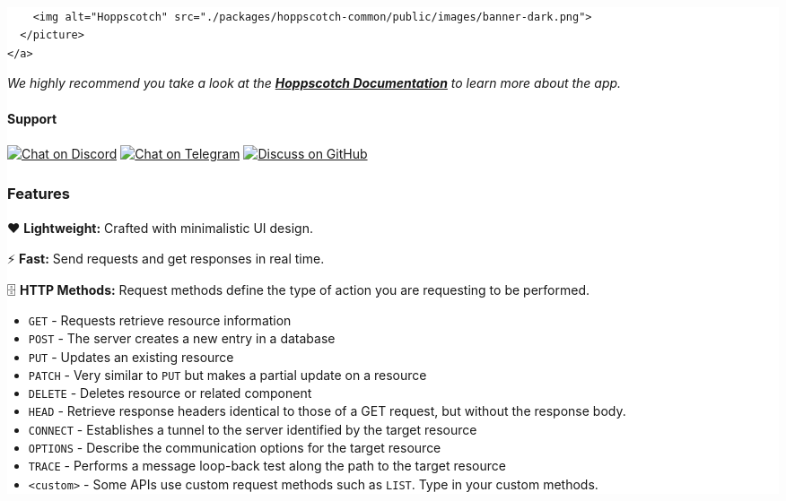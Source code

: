         <img alt="Hoppscotch" src="./packages/hoppscotch-common/public/images/banner-dark.png">
      </picture>
    </a>
  </p>
</div>

_We highly recommend you take a look at the [**Hoppscotch Documentation**](https://docs.hoppscotch.io) to learn more about the app._

#### **Support**

[![Chat on Discord](https://img.shields.io/badge/chat-Discord-7289DA?logo=discord)](https://hoppscotch.io/discord) [![Chat on Telegram](https://img.shields.io/badge/chat-Telegram-2CA5E0?logo=telegram)](https://hoppscotch.io/telegram) [![Discuss on GitHub](https://img.shields.io/badge/discussions-GitHub-333333?logo=github)](https://github.com/hoppscotch/hoppscotch/discussions)

### **Features**

❤️ **Lightweight:** Crafted with minimalistic UI design.

⚡️ **Fast:** Send requests and get responses in real time.

🗄️ **HTTP Methods:** Request methods define the type of action you are requesting to be performed.

- `GET` - Requests retrieve resource information
- `POST` - The server creates a new entry in a database
- `PUT` - Updates an existing resource
- `PATCH` - Very similar to `PUT` but makes a partial update on a resource
- `DELETE` - Deletes resource or related component
- `HEAD` - Retrieve response headers identical to those of a GET request, but without the response body.
- `CONNECT` - Establishes a tunnel to the server identified by the target resource
- `OPTIONS` - Describe the communication options for the target resource
- `TRACE` - Performs a message loop-back test along the path to the target resource
- `<custom>` - Some APIs use custom request methods such as `LIST`. Type in your custom methods.
